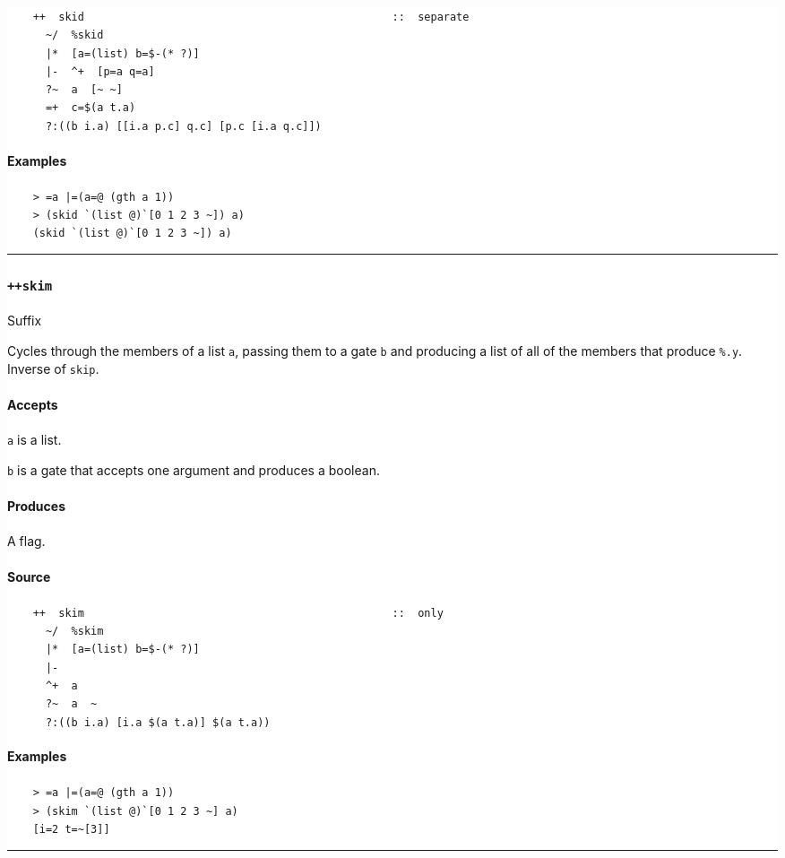 ```
    ++  skid                                                ::  separate
      ~/  %skid
      |*  [a=(list) b=$-(* ?)]
      |-  ^+  [p=a q=a]
      ?~  a  [~ ~]
      =+  c=$(a t.a)
      ?:((b i.a) [[i.a p.c] q.c] [p.c [i.a q.c]])
```


#### Examples

```
    > =a |=(a=@ (gth a 1))
    > (skid `(list @)`[0 1 2 3 ~]) a)
    (skid `(list @)`[0 1 2 3 ~]) a)
```


---
### `++skim`

Suffix

Cycles through the members of a list `a`, passing them to a gate `b` and
producing a list of all of the members that produce `%.y`. Inverse of
`skip`.

#### Accepts

`a` is a list.

`b` is a gate that accepts one argument and produces a boolean.

#### Produces

A flag.

#### Source

```
    ++  skim                                                ::  only
      ~/  %skim
      |*  [a=(list) b=$-(* ?)]
      |-
      ^+  a
      ?~  a  ~
      ?:((b i.a) [i.a $(a t.a)] $(a t.a))
```

#### Examples

```
    > =a |=(a=@ (gth a 1))
    > (skim `(list @)`[0 1 2 3 ~] a)
    [i=2 t=~[3]]
```

---